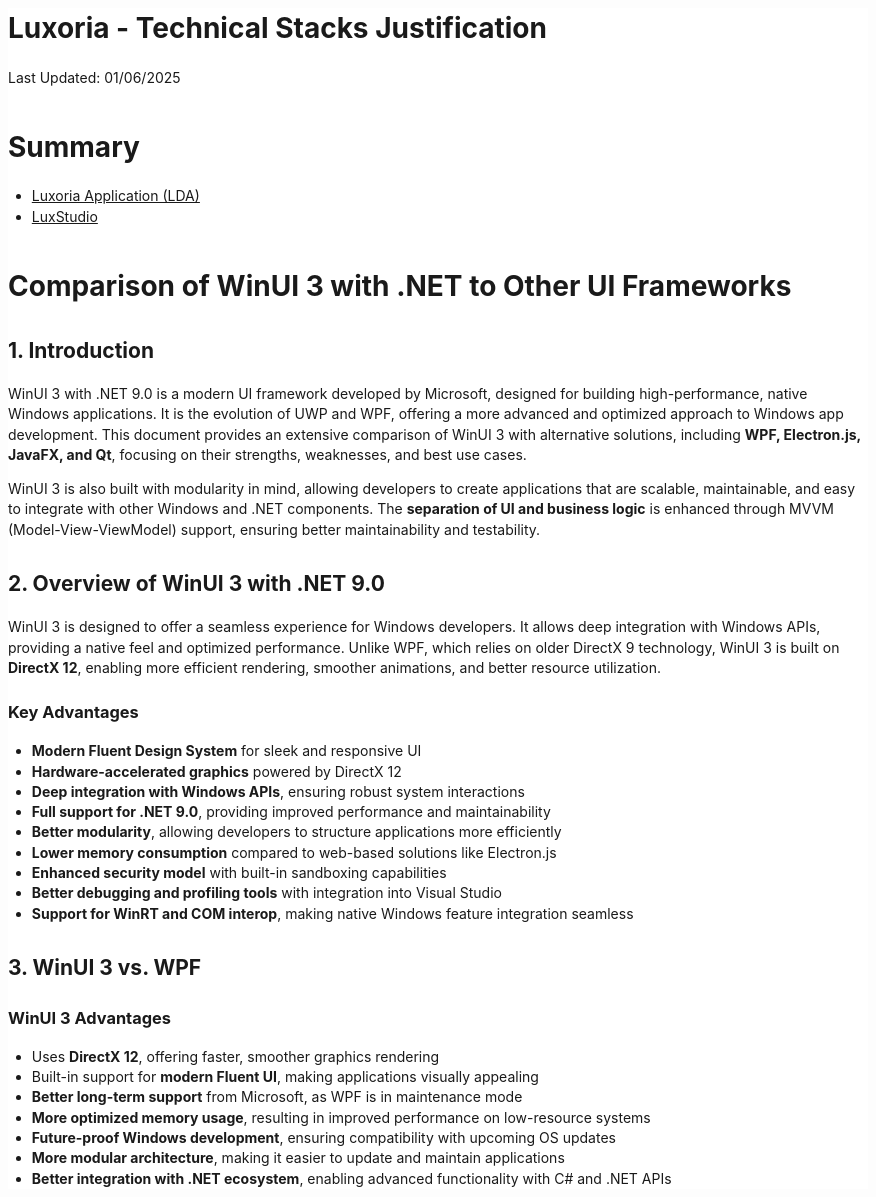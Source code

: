 # Luxoria - Technical Stacks Justification
Last Updated: 01/06/2025

# Summary
 - [Luxoria Application (LDA)](#comparison-of-winui-3-with-net-to-other-ui-frameworks)
 - [LuxStudio](#luxoria---technical-luxstudio-stacks-justification)

# Comparison of WinUI 3 with .NET to Other UI Frameworks

## 1. Introduction
WinUI 3 with .NET 9.0 is a modern UI framework developed by Microsoft, designed for building high-performance, native Windows applications. It is the evolution of UWP and WPF, offering a more advanced and optimized approach to Windows app development. This document provides an extensive comparison of WinUI 3 with alternative solutions, including **WPF, Electron.js, JavaFX, and Qt**, focusing on their strengths, weaknesses, and best use cases.

WinUI 3 is also built with modularity in mind, allowing developers to create applications that are scalable, maintainable, and easy to integrate with other Windows and .NET components. The **separation of UI and business logic** is enhanced through MVVM (Model-View-ViewModel) support, ensuring better maintainability and testability.

## 2. Overview of WinUI 3 with .NET 9.0
WinUI 3 is designed to offer a seamless experience for Windows developers. It allows deep integration with Windows APIs, providing a native feel and optimized performance. Unlike WPF, which relies on older DirectX 9 technology, WinUI 3 is built on **DirectX 12**, enabling more efficient rendering, smoother animations, and better resource utilization.

### Key Advantages
- **Modern Fluent Design System** for sleek and responsive UI
- **Hardware-accelerated graphics** powered by DirectX 12
- **Deep integration with Windows APIs**, ensuring robust system interactions
- **Full support for .NET 9.0**, providing improved performance and maintainability
- **Better modularity**, allowing developers to structure applications more efficiently
- **Lower memory consumption** compared to web-based solutions like Electron.js
- **Enhanced security model** with built-in sandboxing capabilities
- **Better debugging and profiling tools** with integration into Visual Studio
- **Support for WinRT and COM interop**, making native Windows feature integration seamless

## 3. WinUI 3 vs. WPF
### WinUI 3 Advantages
- Uses **DirectX 12**, offering faster, smoother graphics rendering
- Built-in support for **modern Fluent UI**, making applications visually appealing
- **Better long-term support** from Microsoft, as WPF is in maintenance mode
- **More optimized memory usage**, resulting in improved performance on low-resource systems
- **Future-proof Windows development**, ensuring compatibility with upcoming OS updates
- **More modular architecture**, making it easier to update and maintain applications
- **Better integration with .NET ecosystem**, enabling advanced functionality with C# and .NET APIs
